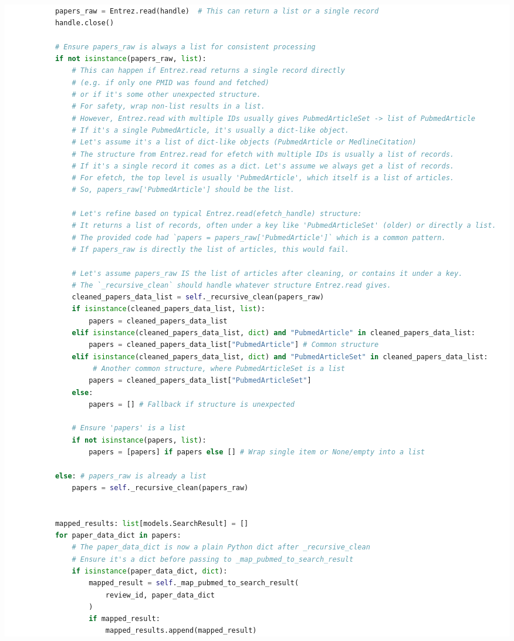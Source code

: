 ```python
            papers_raw = Entrez.read(handle)  # This can return a list or a single record
            handle.close()

            # Ensure papers_raw is always a list for consistent processing
            if not isinstance(papers_raw, list):
                # This can happen if Entrez.read returns a single record directly
                # (e.g. if only one PMID was found and fetched)
                # or if it's some other unexpected structure.
                # For safety, wrap non-list results in a list.
                # However, Entrez.read with multiple IDs usually gives PubmedArticleSet -> list of PubmedArticle
                # If it's a single PubmedArticle, it's usually a dict-like object.
                # Let's assume it's a list of dict-like objects (PubmedArticle or MedlineCitation)
                # The structure from Entrez.read for efetch with multiple IDs is usually a list of records.
                # If it's a single record it comes as a dict. Let's assume we always get a list of records.
                # For efetch, the top level is usually 'PubmedArticle', which itself is a list of articles.
                # So, papers_raw['PubmedArticle'] should be the list.

                # Let's refine based on typical Entrez.read(efetch_handle) structure:
                # It returns a list of records, often under a key like 'PubmedArticleSet' (older) or directly a list.
                # The provided code had `papers = papers_raw['PubmedArticle']` which is a common pattern.
                # If papers_raw is directly the list of articles, this would fail.

                # Let's assume papers_raw IS the list of articles after cleaning, or contains it under a key.
                # The `_recursive_clean` should handle whatever structure Entrez.read gives.
                cleaned_papers_data_list = self._recursive_clean(papers_raw)
                if isinstance(cleaned_papers_data_list, list):
                    papers = cleaned_papers_data_list
                elif isinstance(cleaned_papers_data_list, dict) and "PubmedArticle" in cleaned_papers_data_list:
                    papers = cleaned_papers_data_list["PubmedArticle"] # Common structure
                elif isinstance(cleaned_papers_data_list, dict) and "PubmedArticleSet" in cleaned_papers_data_list:
                     # Another common structure, where PubmedArticleSet is a list
                    papers = cleaned_papers_data_list["PubmedArticleSet"]
                else:
                    papers = [] # Fallback if structure is unexpected

                # Ensure 'papers' is a list
                if not isinstance(papers, list):
                    papers = [papers] if papers else [] # Wrap single item or None/empty into a list

            else: # papers_raw is already a list
                papers = self._recursive_clean(papers_raw)


            mapped_results: list[models.SearchResult] = []
            for paper_data_dict in papers:
                # The paper_data_dict is now a plain Python dict after _recursive_clean
                # Ensure it's a dict before passing to _map_pubmed_to_search_result
                if isinstance(paper_data_dict, dict):
                    mapped_result = self._map_pubmed_to_search_result(
                        review_id, paper_data_dict
                    )
                    if mapped_result:
                        mapped_results.append(mapped_result)
```